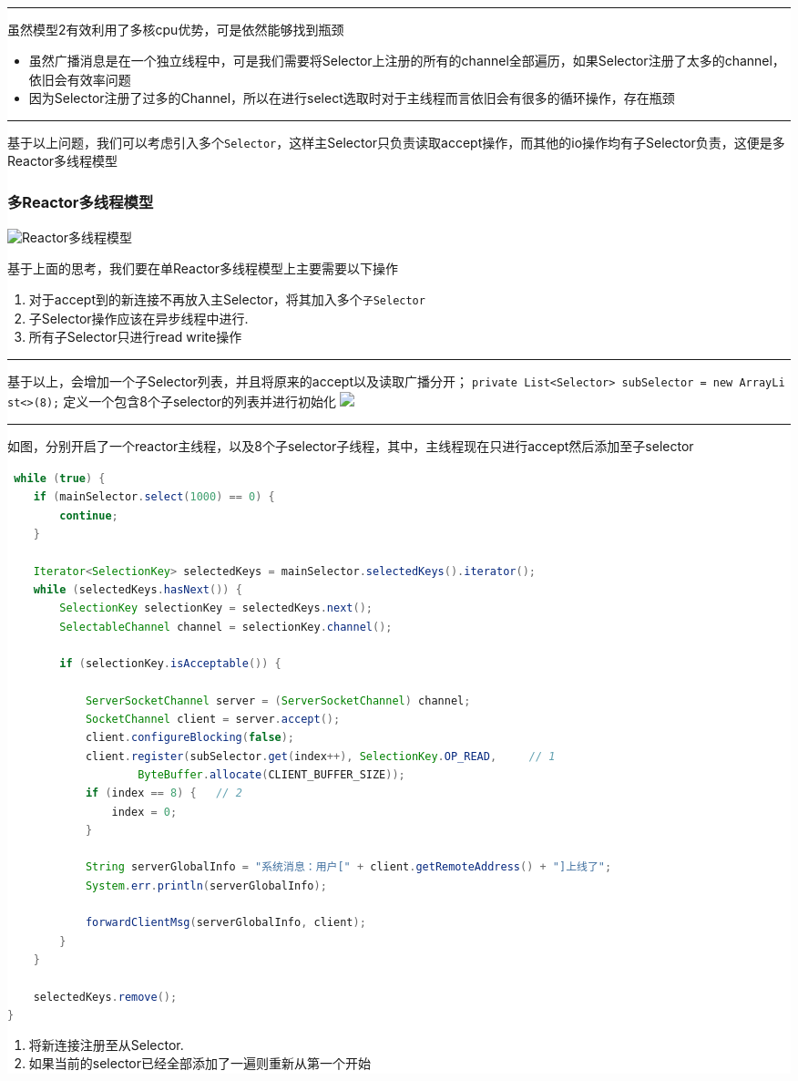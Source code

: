 ----
虽然模型2有效利用了多核cpu优势，可是依然能够找到瓶颈
* 虽然广播消息是在一个独立线程中，可是我们需要将Selector上注册的所有的channel全部遍历，如果Selector注册了太多的channel，依旧会有效率问题
* 因为Selector注册了过多的Channel，所以在进行select选取时对于主线程而言依旧会有很多的循环操作，存在瓶颈

-----
基于以上问题，我们可以考虑引入多个`Selector`，这样主Selector只负责读取accept操作，而其他的io操作均有子Selector负责，这便是多Reactor多线程模型

### 多Reactor多线程模型
![Reactor多线程模型](https://gitee.com/jsbintask/blog-static/raw/master/netty/jdk-nio/14.png)

基于上面的思考，我们要在单Reactor多线程模型上主要需要以下操作
1. 对于accept到的新连接不再放入主Selector，将其加入多个`子Selector`
2. 子Selector操作应该在异步线程中进行.
3. 所有子Selector只进行read write操作

----
基于以上，会增加一个子Selector列表，并且将原来的accept以及读取广播分开；
`private List<Selector> subSelector = new ArrayList<>(8);` 定义一个包含8个子selector的列表并进行初始化
![](https://gitee.com/jsbintask/blog-static/raw/master/netty/jdk-nio/8.png)

-----
如图，分别开启了一个reactor主线程，以及8个子selector子线程，其中，主线程现在只进行accept然后添加至子selector
```java
 while (true) {
    if (mainSelector.select(1000) == 0) {
        continue;
    }

    Iterator<SelectionKey> selectedKeys = mainSelector.selectedKeys().iterator();
    while (selectedKeys.hasNext()) {
        SelectionKey selectionKey = selectedKeys.next();
        SelectableChannel channel = selectionKey.channel();

        if (selectionKey.isAcceptable()) {

            ServerSocketChannel server = (ServerSocketChannel) channel;
            SocketChannel client = server.accept();
            client.configureBlocking(false);
            client.register(subSelector.get(index++), SelectionKey.OP_READ,     // 1
                    ByteBuffer.allocate(CLIENT_BUFFER_SIZE));
            if (index == 8) {   // 2
                index = 0;
            }

            String serverGlobalInfo = "系统消息：用户[" + client.getRemoteAddress() + "]上线了";
            System.err.println(serverGlobalInfo);

            forwardClientMsg(serverGlobalInfo, client);
        }
    }

    selectedKeys.remove();
}
```
1. 将新连接注册至从Selector.
2. 如果当前的selector已经全部添加了一遍则重新从第一个开始
